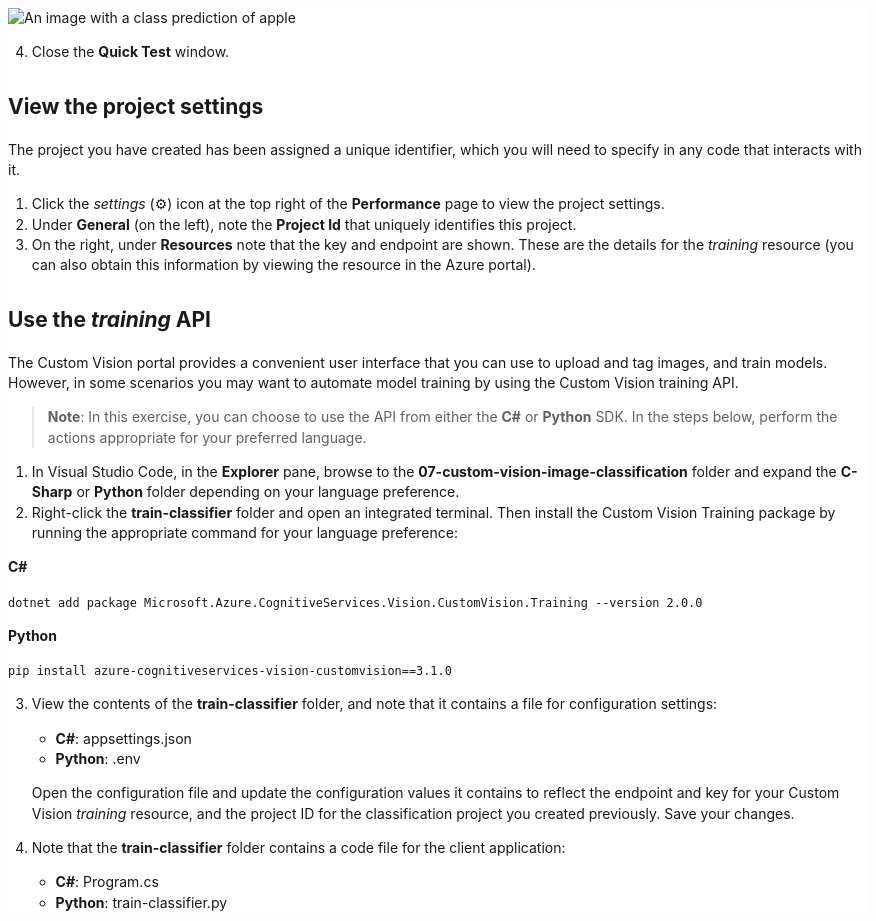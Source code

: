 ![An image with a class prediction of apple](../media/test-apple.jpg)

4. Close the **Quick Test** window.

## View the project settings

The project you have created has been assigned a unique identifier, which you will need to specify in any code that interacts with it.

1. Click the _settings_ (&#9881;) icon at the top right of the **Performance** page to view the project settings.
2. Under **General** (on the left), note the **Project Id** that uniquely identifies this project.
3. On the right, under **Resources** note that the key and endpoint are shown. These are the details for the _training_ resource (you can also obtain this information by viewing the resource in the Azure portal).

## Use the _training_ API

The Custom Vision portal provides a convenient user interface that you can use to upload and tag images, and train models. However, in some scenarios you may want to automate model training by using the Custom Vision training API.

> **Note**: In this exercise, you can choose to use the API from either the **C#** or **Python** SDK. In the steps below, perform the actions appropriate for your preferred language.

1. In Visual Studio Code, in the **Explorer** pane, browse to the **07-custom-vision-image-classification** folder and expand the **C-Sharp** or **Python** folder depending on your language preference.
2. Right-click the **train-classifier** folder and open an integrated terminal. Then install the Custom Vision Training package by running the appropriate command for your language preference:

**C#**

```
dotnet add package Microsoft.Azure.CognitiveServices.Vision.CustomVision.Training --version 2.0.0
```

**Python**

```
pip install azure-cognitiveservices-vision-customvision==3.1.0
```

3. View the contents of the **train-classifier** folder, and note that it contains a file for configuration settings:

   - **C#**: appsettings.json
   - **Python**: .env

   Open the configuration file and update the configuration values it contains to reflect the endpoint and key for your Custom Vision _training_ resource, and the project ID for the classification project you created previously. Save your changes.

4. Note that the **train-classifier** folder contains a code file for the client application:

   - **C#**: Program.cs
   - **Python**: train-classifier.py
